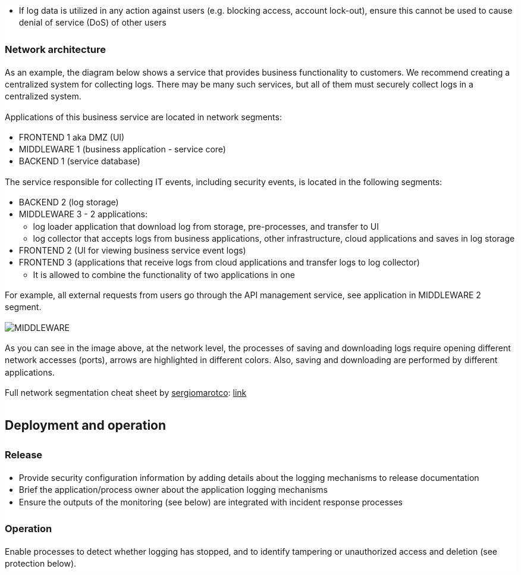 -   If log data is utilized in any action against users (e.g. blocking access, account lock-out), ensure this cannot be used to cause denial of service (DoS) of other users

### Network architecture

As an example, the diagram below shows a service that provides business functionality to customers. We recommend creating a centralized system for collecting logs. There may be many such services, but all of them must securely collect logs in a centralized system.

Applications of this business service are located in network segments:

-   FRONTEND 1 aka DMZ (UI)
-   MIDDLEWARE 1 (business application - service core)
-   BACKEND 1 (service database)

The service responsible for collecting IT events, including security events, is located in the following segments:

-   BACKEND 2 (log storage)
-   MIDDLEWARE 3 - 2 applications:
    -   log loader application that download log from storage, pre-processes, and transfer to UI
    -   log collector that accepts logs from business applications, other infrastructure, cloud applications and saves in log storage
-   FRONTEND 2 (UI for viewing business service event logs)
-   FRONTEND 3 (applications that receive logs from cloud applications and transfer logs to log collector)
    -   It is allowed to combine the functionality of two applications in one

For example, all external requests from users go through the API management service, see application in MIDDLEWARE 2 segment.

![MIDDLEWARE](https://raw.githubusercontent.com/OWASP/CheatSheetSeries/master/assets/Logging_Cheat_Sheet.drawio.png)

As you can see in the image above, at the network level, the processes of saving and downloading logs require opening different network accesses (ports), arrows are highlighted in different colors. Also, saving and downloading are performed by different applications.

Full network segmentation cheat sheet by [sergiomarotco](https://github.com/sergiomarotco): [link](https://github.com/sergiomarotco/Network-segmentation-cheat-sheet)

## Deployment and operation

### Release

-   Provide security configuration information by adding details about the logging mechanisms to release documentation
-   Brief the application/process owner about the application logging mechanisms
-   Ensure the outputs of the monitoring (see below) are integrated with incident response processes

### Operation

Enable processes to detect whether logging has stopped, and to identify tampering or unauthorized access and deletion (see protection below).
